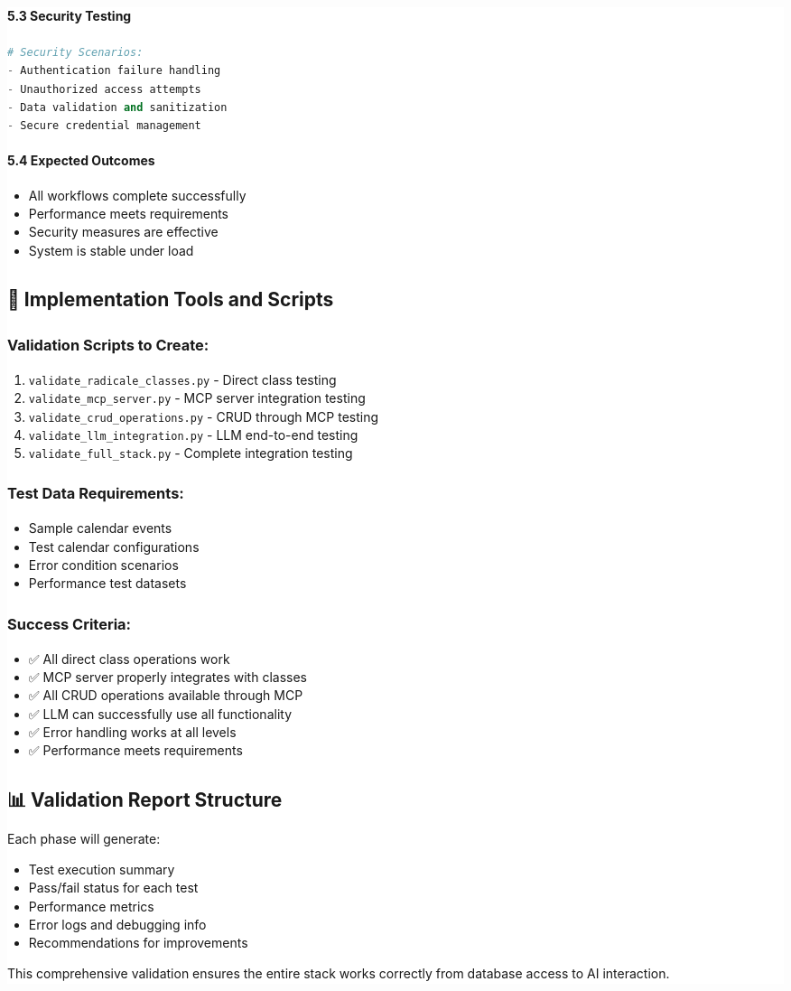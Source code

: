 #### 5.3 Security Testing
```python
# Security Scenarios:
- Authentication failure handling
- Unauthorized access attempts
- Data validation and sanitization
- Secure credential management
```

#### 5.4 Expected Outcomes
- All workflows complete successfully
- Performance meets requirements
- Security measures are effective
- System is stable under load

## 🔧 Implementation Tools and Scripts

### Validation Scripts to Create:
1. `validate_radicale_classes.py` - Direct class testing
2. `validate_mcp_server.py` - MCP server integration testing
3. `validate_crud_operations.py` - CRUD through MCP testing
4. `validate_llm_integration.py` - LLM end-to-end testing
5. `validate_full_stack.py` - Complete integration testing

### Test Data Requirements:
- Sample calendar events
- Test calendar configurations
- Error condition scenarios
- Performance test datasets

### Success Criteria:
- ✅ All direct class operations work
- ✅ MCP server properly integrates with classes
- ✅ All CRUD operations available through MCP
- ✅ LLM can successfully use all functionality
- ✅ Error handling works at all levels
- ✅ Performance meets requirements

## 📊 Validation Report Structure
Each phase will generate:
- Test execution summary
- Pass/fail status for each test
- Performance metrics
- Error logs and debugging info
- Recommendations for improvements

This comprehensive validation ensures the entire stack works correctly from database access to AI interaction.